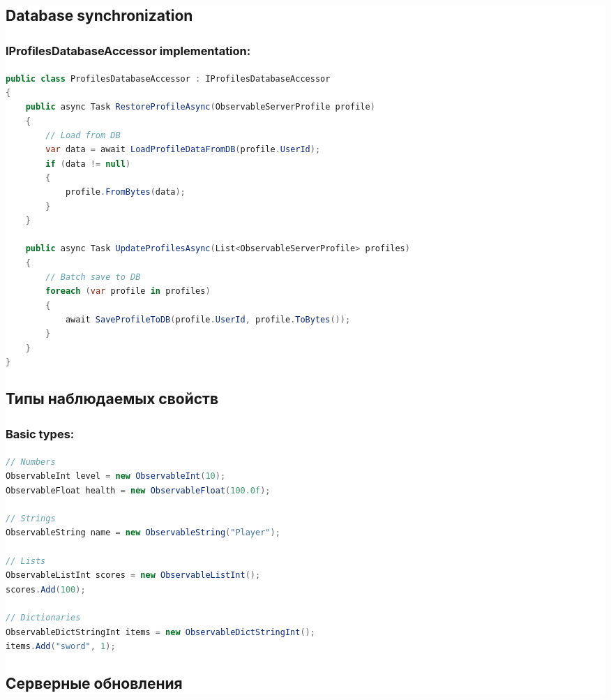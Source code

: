 ## Database synchronization

### IProfilesDatabaseAccessor implementation:
```csharp
public class ProfilesDatabaseAccessor : IProfilesDatabaseAccessor
{
    public async Task RestoreProfileAsync(ObservableServerProfile profile)
    {
        // Load from DB
        var data = await LoadProfileDataFromDB(profile.UserId);
        if (data != null)
        {
            profile.FromBytes(data);
        }
    }
    
    public async Task UpdateProfilesAsync(List<ObservableServerProfile> profiles)
    {
        // Batch save to DB
        foreach (var profile in profiles)
        {
            await SaveProfileToDB(profile.UserId, profile.ToBytes());
        }
    }
}
```

## Типы наблюдаемых свойств

### Basic types:
```csharp
// Numbers
ObservableInt level = new ObservableInt(10);
ObservableFloat health = new ObservableFloat(100.0f);

// Strings
ObservableString name = new ObservableString("Player");

// Lists
ObservableListInt scores = new ObservableListInt();
scores.Add(100);

// Dictionaries
ObservableDictStringInt items = new ObservableDictStringInt();
items.Add("sword", 1);
```

## Серверные обновления
